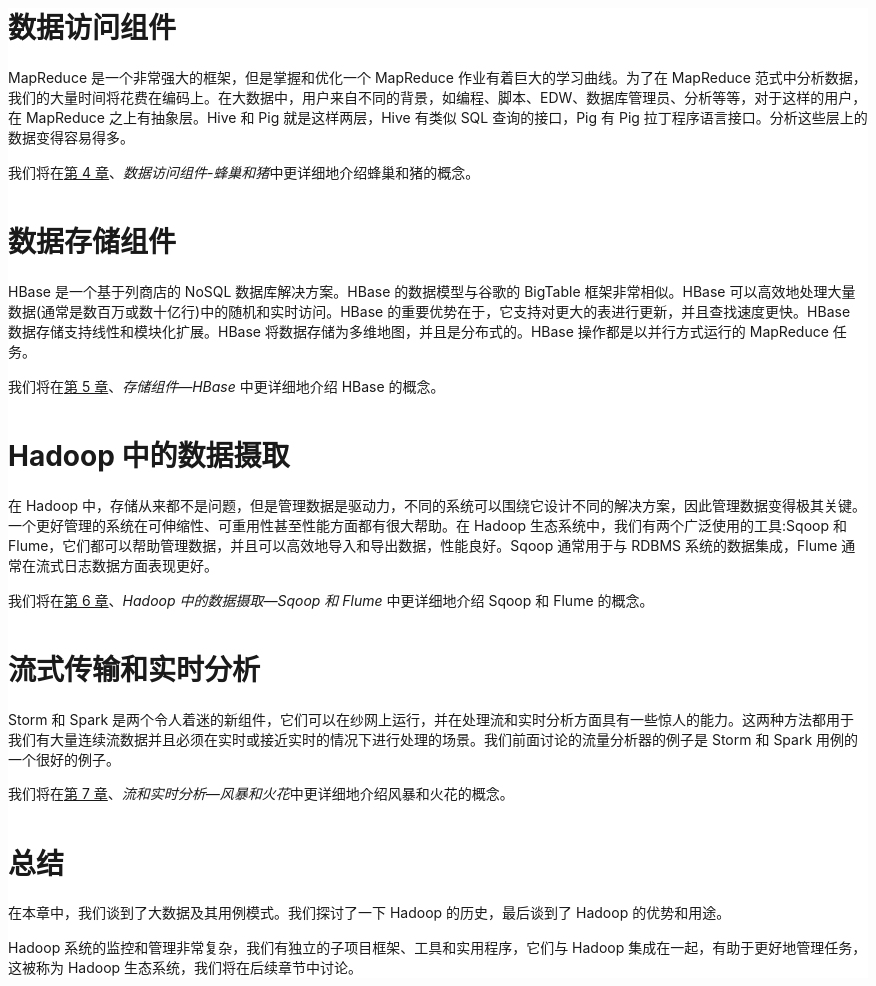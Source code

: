 # 数据访问组件

MapReduce 是一个非常强大的框架，但是掌握和优化一个 MapReduce 作业有着巨大的学习曲线。为了在 MapReduce 范式中分析数据，我们的大量时间将花费在编码上。在大数据中，用户来自不同的背景，如编程、脚本、EDW、数据库管理员、分析等等，对于这样的用户，在 MapReduce 之上有抽象层。Hive 和 Pig 就是这样两层，Hive 有类似 SQL 查询的接口，Pig 有 Pig 拉丁程序语言接口。分析这些层上的数据变得容易得多。

我们将在[第 4 章](4.html "Chapter 4. Data Access Components – Hive and Pig")、*数据访问组件-蜂巢和猪*中更详细地介绍蜂巢和猪的概念。

# 数据存储组件

HBase 是一个基于列商店的 NoSQL 数据库解决方案。HBase 的数据模型与谷歌的 BigTable 框架非常相似。HBase 可以高效地处理大量数据(通常是数百万或数十亿行)中的随机和实时访问。HBase 的重要优势在于，它支持对更大的表进行更新，并且查找速度更快。HBase 数据存储支持线性和模块化扩展。HBase 将数据存储为多维地图，并且是分布式的。HBase 操作都是以并行方式运行的 MapReduce 任务。

我们将在[第 5 章](5.html "Chapter 5. Storage Component – HBase")、*存储组件—HBase* 中更详细地介绍 HBase 的概念。

# Hadoop 中的数据摄取

在 Hadoop 中，存储从来都不是问题，但是管理数据是驱动力，不同的系统可以围绕它设计不同的解决方案，因此管理数据变得极其关键。一个更好管理的系统在可伸缩性、可重用性甚至性能方面都有很大帮助。在 Hadoop 生态系统中，我们有两个广泛使用的工具:Sqoop 和 Flume，它们都可以帮助管理数据，并且可以高效地导入和导出数据，性能良好。Sqoop 通常用于与 RDBMS 系统的数据集成，Flume 通常在流式日志数据方面表现更好。

我们将在[第 6 章](6.html "Chapter 6. Data Ingestion in Hadoop – Sqoop and Flume")、*Hadoop 中的数据摄取—Sqoop 和 Flume* 中更详细地介绍 Sqoop 和 Flume 的概念。

# 流式传输和实时分析

Storm 和 Spark 是两个令人着迷的新组件，它们可以在纱网上运行，并在处理流和实时分析方面具有一些惊人的能力。这两种方法都用于我们有大量连续流数据并且必须在实时或接近实时的情况下进行处理的场景。我们前面讨论的流量分析器的例子是 Storm 和 Spark 用例的一个很好的例子。

我们将在[第 7 章](7.html "Chapter 7. Streaming and Real-time Analysis – Storm and Spark")、*流和实时分析—风暴和火花*中更详细地介绍风暴和火花的概念。

# 总结

在本章中，我们谈到了大数据及其用例模式。我们探讨了一下 Hadoop 的历史，最后谈到了 Hadoop 的优势和用途。

Hadoop 系统的监控和管理非常复杂，我们有独立的子项目框架、工具和实用程序，它们与 Hadoop 集成在一起，有助于更好地管理任务，这被称为 Hadoop 生态系统，我们将在后续章节中讨论。